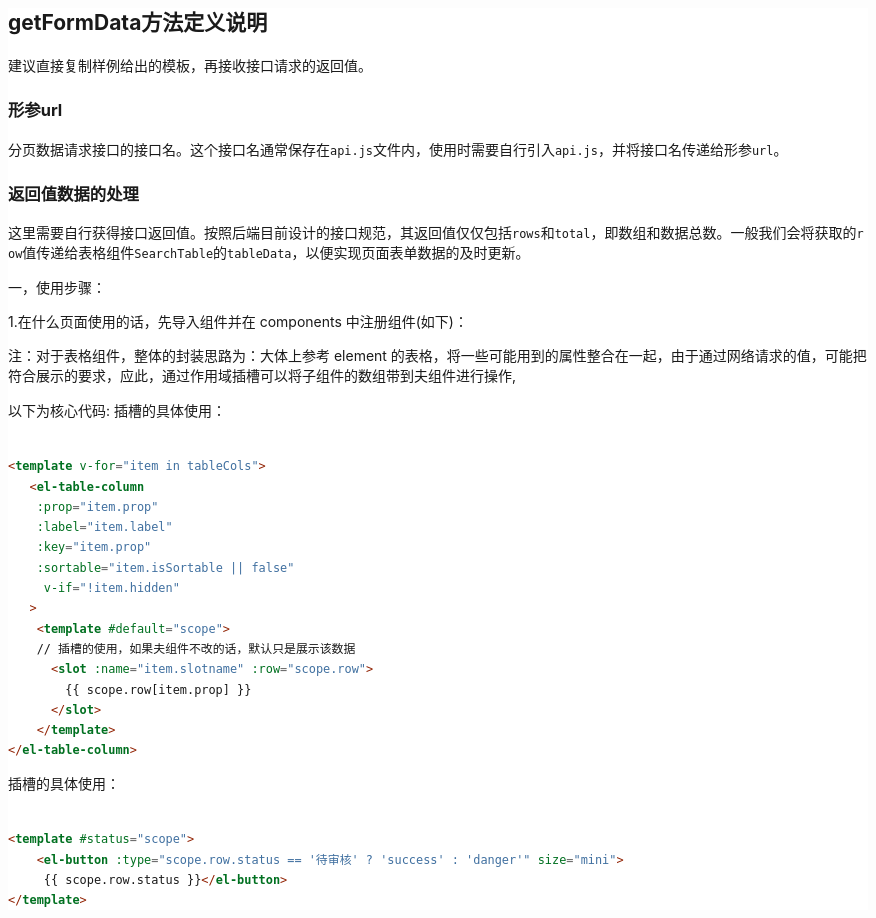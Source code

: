 ## getFormData方法定义说明
建议直接复制样例给出的模板，再接收接口请求的返回值。
### 形参url
分页数据请求接口的接口名。这个接口名通常保存在```api.js```文件内，使用时需要自行引入```api.js```，并将接口名传递给形参```url```。
### 返回值数据的处理
这里需要自行获得接口返回值。按照后端目前设计的接口规范，其返回值仅仅包括```rows```和```total```，即数组和数据总数。一般我们会将获取的```row```值传递给表格组件```SearchTable```的```tableData```，以便实现页面表单数据的及时更新。

一，使用步骤：

1.在什么页面使用的话，先导入组件并在 components 中注册组件(如下)：

注：对于表格组件，整体的封装思路为：大体上参考 element 的表格，将一些可能用到的属性整合在一起，由于通过网络请求的值，可能把符合展示的要求，应此，通过作用域插槽可以将子组件的数组带到夫组件进行操作,

以下为核心代码:
插槽的具体使用：

``` html

<template v-for="item in tableCols">
   <el-table-column
    :prop="item.prop"
    :label="item.label"
    :key="item.prop"
    :sortable="item.isSortable || false"
     v-if="!item.hidden"
   >
    <template #default="scope">
    // 插槽的使用，如果夫组件不改的话，默认只是展示该数据
      <slot :name="item.slotname" :row="scope.row">
        {{ scope.row[item.prop] }}
      </slot>
    </template>
</el-table-column>
```

插槽的具体使用：
``` html

<template #status="scope">
	<el-button :type="scope.row.status == '待审核' ? 'success' : 'danger'" size="mini">
     {{ scope.row.status }}</el-button>
</template>
```











